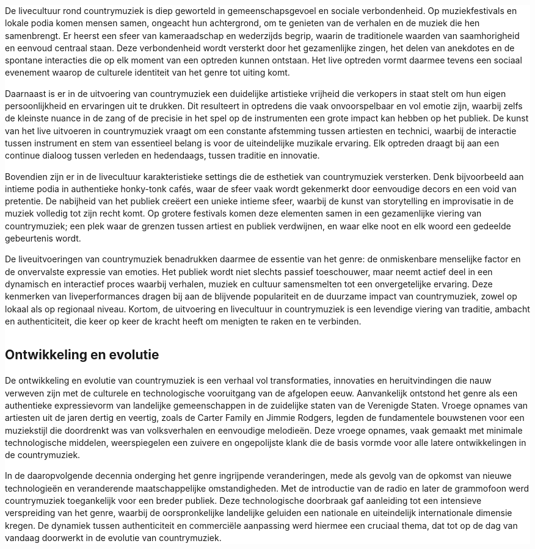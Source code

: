 De livecultuur rond countrymuziek is diep geworteld in gemeenschapsgevoel en sociale verbondenheid. Op muziekfestivals en lokale podia komen mensen samen, ongeacht hun achtergrond, om te genieten van de verhalen en de muziek die hen samenbrengt. Er heerst een sfeer van kameraadschap en wederzijds begrip, waarin de traditionele waarden van saamhorigheid en eenvoud centraal staan. Deze verbondenheid wordt versterkt door het gezamenlijke zingen, het delen van anekdotes en de spontane interacties die op elk moment van een optreden kunnen ontstaan. Het live optreden vormt daarmee tevens een sociaal evenement waarop de culturele identiteit van het genre tot uiting komt.  

Daarnaast is er in de uitvoering van countrymuziek een duidelijke artistieke vrijheid die verkopers in staat stelt om hun eigen persoonlijkheid en ervaringen uit te drukken. Dit resulteert in optredens die vaak onvoorspelbaar en vol emotie zijn, waarbij zelfs de kleinste nuance in de zang of de precisie in het spel op de instrumenten een grote impact kan hebben op het publiek. De kunst van het live uitvoeren in countrymuziek vraagt om een constante afstemming tussen artiesten en technici, waarbij de interactie tussen instrument en stem van essentieel belang is voor de uiteindelijke muzikale ervaring. Elk optreden draagt bij aan een continue dialoog tussen verleden en hedendaags, tussen traditie en innovatie.  

Bovendien zijn er in de livecultuur karakteristieke settings die de esthetiek van countrymuziek versterken. Denk bijvoorbeeld aan intieme podia in authentieke honky-tonk cafés, waar de sfeer vaak wordt gekenmerkt door eenvoudige decors en een void van pretentie. De nabijheid van het publiek creëert een unieke intieme sfeer, waarbij de kunst van storytelling en improvisatie in de muziek volledig tot zijn recht komt. Op grotere festivals komen deze elementen samen in een gezamenlijke viering van countrymuziek; een plek waar de grenzen tussen artiest en publiek verdwijnen, en waar elke noot en elk woord een gedeelde gebeurtenis wordt.  

De liveuitvoeringen van countrymuziek benadrukken daarmee de essentie van het genre: de onmiskenbare menselijke factor en de onvervalste expressie van emoties. Het publiek wordt niet slechts passief toeschouwer, maar neemt actief deel in een dynamisch en interactief proces waarbij verhalen, muziek en cultuur samensmelten tot een onvergetelijke ervaring. Deze kenmerken van liveperformances dragen bij aan de blijvende populariteit en de duurzame impact van countrymuziek, zowel op lokaal als op regionaal niveau. Kortom, de uitvoering en livecultuur in countrymuziek is een levendige viering van traditie, ambacht en authenticiteit, die keer op keer de kracht heeft om menigten te raken en te verbinden.


## Ontwikkeling en evolutie

De ontwikkeling en evolutie van countrymuziek is een verhaal vol transformaties, innovaties en heruitvindingen die nauw verweven zijn met de culturele en technologische vooruitgang van de afgelopen eeuw. Aanvankelijk ontstond het genre als een authentieke expressievorm van landelijke gemeenschappen in de zuidelijke staten van de Verenigde Staten. Vroege opnames van artiesten uit de jaren dertig en veertig, zoals de Carter Family en Jimmie Rodgers, legden de fundamentele bouwstenen voor een muziekstijl die doordrenkt was van volksverhalen en eenvoudige melodieën. Deze vroege opnames, vaak gemaakt met minimale technologische middelen, weerspiegelen een zuivere en ongepolijste klank die de basis vormde voor alle latere ontwikkelingen in de countrymuziek.  

In de daaropvolgende decennia onderging het genre ingrijpende veranderingen, mede als gevolg van de opkomst van nieuwe technologieën en veranderende maatschappelijke omstandigheden. Met de introductie van de radio en later de grammofoon werd countrymuziek toegankelijk voor een breder publiek. Deze technologische doorbraak gaf aanleiding tot een intensieve verspreiding van het genre, waarbij de oorspronkelijke landelijke geluiden een nationale en uiteindelijk internationale dimensie kregen. De dynamiek tussen authenticiteit en commerciële aanpassing werd hiermee een cruciaal thema, dat tot op de dag van vandaag doorwerkt in de evolutie van countrymuziek.  
